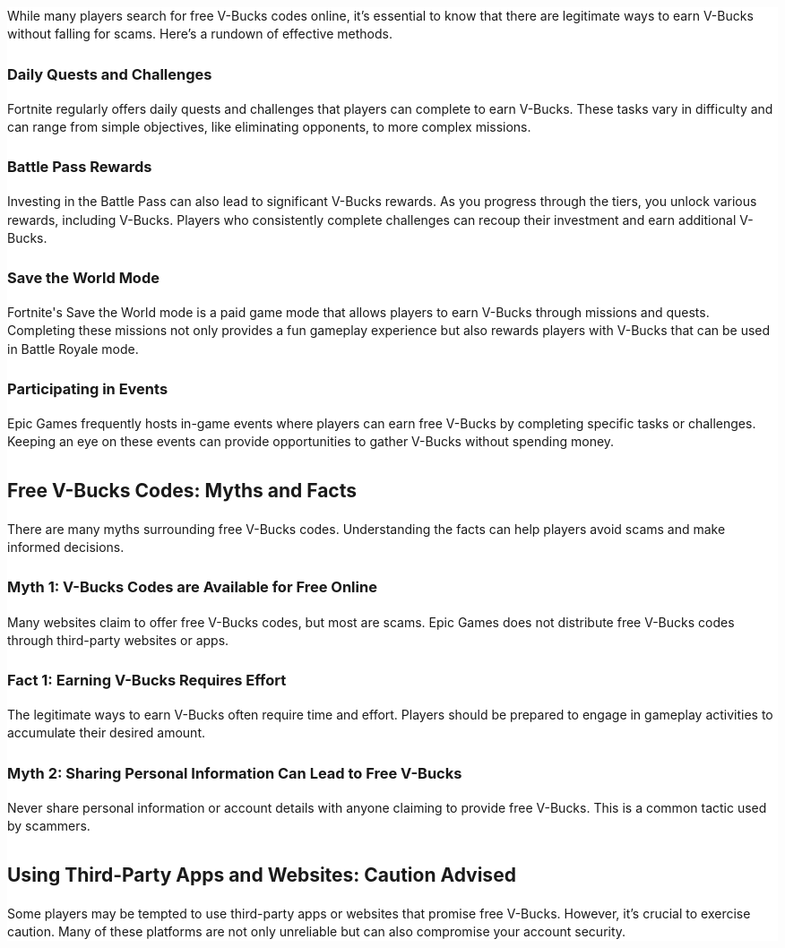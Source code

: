 While many players search for free V-Bucks codes online, it’s essential to know that there are legitimate ways to earn V-Bucks without falling for scams. Here’s a rundown of effective methods.

### Daily Quests and Challenges

Fortnite regularly offers daily quests and challenges that players can complete to earn V-Bucks. These tasks vary in difficulty and can range from simple objectives, like eliminating opponents, to more complex missions.

### Battle Pass Rewards

Investing in the Battle Pass can also lead to significant V-Bucks rewards. As you progress through the tiers, you unlock various rewards, including V-Bucks. Players who consistently complete challenges can recoup their investment and earn additional V-Bucks.

### Save the World Mode

Fortnite's Save the World mode is a paid game mode that allows players to earn V-Bucks through missions and quests. Completing these missions not only provides a fun gameplay experience but also rewards players with V-Bucks that can be used in Battle Royale mode.

### Participating in Events

Epic Games frequently hosts in-game events where players can earn free V-Bucks by completing specific tasks or challenges. Keeping an eye on these events can provide opportunities to gather V-Bucks without spending money.

## Free V-Bucks Codes: Myths and Facts

There are many myths surrounding free V-Bucks codes. Understanding the facts can help players avoid scams and make informed decisions.

### Myth 1: V-Bucks Codes are Available for Free Online

Many websites claim to offer free V-Bucks codes, but most are scams. Epic Games does not distribute free V-Bucks codes through third-party websites or apps.

### Fact 1: Earning V-Bucks Requires Effort

The legitimate ways to earn V-Bucks often require time and effort. Players should be prepared to engage in gameplay activities to accumulate their desired amount.

### Myth 2: Sharing Personal Information Can Lead to Free V-Bucks

Never share personal information or account details with anyone claiming to provide free V-Bucks. This is a common tactic used by scammers.

## Using Third-Party Apps and Websites: Caution Advised

Some players may be tempted to use third-party apps or websites that promise free V-Bucks. However, it’s crucial to exercise caution. Many of these platforms are not only unreliable but can also compromise your account security.
